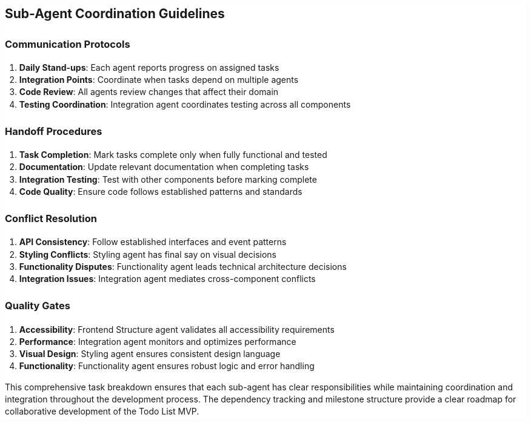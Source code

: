 
## Sub-Agent Coordination Guidelines

### Communication Protocols
1. **Daily Stand-ups**: Each agent reports progress on assigned tasks
2. **Integration Points**: Coordinate when tasks depend on multiple agents
3. **Code Review**: All agents review changes that affect their domain
4. **Testing Coordination**: Integration agent coordinates testing across all components

### Handoff Procedures
1. **Task Completion**: Mark tasks complete only when fully functional and tested
2. **Documentation**: Update relevant documentation when completing tasks
3. **Integration Testing**: Test with other components before marking complete
4. **Code Quality**: Ensure code follows established patterns and standards

### Conflict Resolution
1. **API Consistency**: Follow established interfaces and event patterns
2. **Styling Conflicts**: Styling agent has final say on visual decisions
3. **Functionality Disputes**: Functionality agent leads technical architecture decisions
4. **Integration Issues**: Integration agent mediates cross-component conflicts

### Quality Gates
1. **Accessibility**: Frontend Structure agent validates all accessibility requirements
2. **Performance**: Integration agent monitors and optimizes performance
3. **Visual Design**: Styling agent ensures consistent design language
4. **Functionality**: Functionality agent ensures robust logic and error handling

This comprehensive task breakdown ensures that each sub-agent has clear responsibilities while maintaining coordination and integration throughout the development process. The dependency tracking and milestone structure provide a clear roadmap for collaborative development of the Todo List MVP.